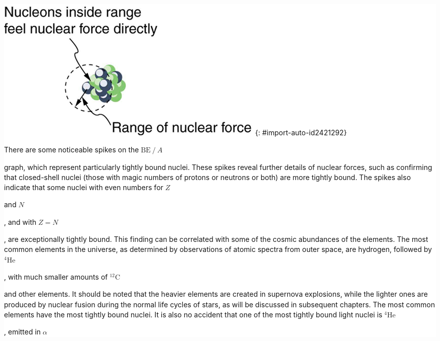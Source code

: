 ![The image shows a bunch of spherical nucleons inside a nucleus. A circular dashed path is shown which depicts the range of nuclear force and the nucleons inside that range feel nuclear force directly.](../resources/Figure_32_06_04a.jpg "The nuclear force is attractive and stronger than the Coulomb force, but it is short ranged. In low-mass nuclei, each nucleon feels the nuclear attraction of all others. In larger nuclei, the range of the nuclear force, shown for a single nucleon, is smaller than the size of the nucleus, but the Coulomb repulsion from all protons reaches all others. If the nucleus is large enough, the Coulomb repulsion can add to overcome the nuclear attraction."){: #import-auto-id2421292}



There are some noticeable spikes on the <math xmlns="http://www.w3.org/1998/Math/MathML"><semantics><mrow><mrow><mrow><mtext>BE</mtext><mo stretchy="false">/</mo><mi>A</mi></mrow></mrow><mrow /></mrow><annotation encoding="StarMath 5.0"> size 12{ {"BE"} slash {A} } {}</annotation></semantics></math>

 graph, which represent particularly tightly bound nuclei. These spikes reveal further details of nuclear forces, such as confirming that closed-shell nuclei (those with magic numbers of protons or neutrons or both) are more tightly bound. The spikes also indicate that some nuclei with even numbers for <math xmlns="http://www.w3.org/1998/Math/MathML"><semantics><mrow><mrow><mi>Z</mi></mrow><mrow /></mrow><annotation encoding="StarMath 5.0"> size 12{Z} {}</annotation></semantics></math>

 and <math xmlns="http://www.w3.org/1998/Math/MathML"><semantics><mrow><mrow><mi>N</mi></mrow><mrow /></mrow><annotation encoding="StarMath 5.0"> size 12{N} {}</annotation></semantics></math>

, and with <math xmlns="http://www.w3.org/1998/Math/MathML"><semantics><mrow><mrow><mrow><mi>Z</mi><mo stretchy="false">=</mo><mi>N</mi></mrow></mrow><mrow /></mrow><annotation encoding="StarMath 5.0"> size 12{Z=N} {}</annotation></semantics></math>

, are exceptionally tightly bound. This finding can be correlated with some of the cosmic abundances of the elements. The most common elements in the universe, as determined by observations of atomic spectra from outer space, are hydrogen, followed by <math xmlns="http://www.w3.org/1998/Math/MathML"><semantics><mrow><mrow><mrow><msup><mrow /><mn>4</mn></msup><mtext>He</mtext></mrow></mrow></mrow></semantics></math>

, with much smaller amounts of <math xmlns="http://www.w3.org/1998/Math/MathML"><semantics><mrow><mrow><mrow><msup><mrow /><mtext>12</mtext></msup><mtext>C</mtext></mrow></mrow><mrow /></mrow></semantics></math>

 and other elements. It should be noted that the heavier elements are created in supernova explosions, while the lighter ones are produced by nuclear fusion during the normal life cycles of stars, as will be discussed in subsequent chapters. The most common elements have the most tightly bound nuclei. It is also no accident that one of the most tightly bound light nuclei is <math xmlns="http://www.w3.org/1998/Math/MathML"><semantics><mrow><mrow><mrow><msup><mrow /><mn>4</mn></msup><mtext>He</mtext></mrow></mrow><mrow /></mrow></semantics></math>

, emitted in <math xmlns="http://www.w3.org/1998/Math/MathML"><semantics><mrow><mrow><mi>α</mi></mrow><mrow /></mrow></semantics></math>
